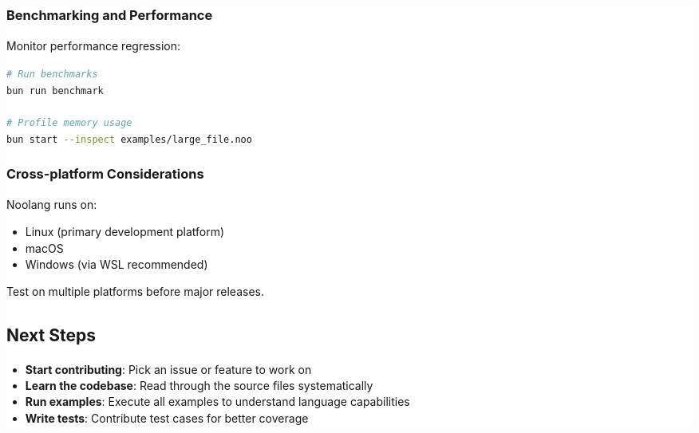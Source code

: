 ### Benchmarking and Performance

Monitor performance regression:

```bash
# Run benchmarks
bun run benchmark

# Profile memory usage
bun start --inspect examples/large_file.noo
```

### Cross-platform Considerations

Noolang runs on:
- Linux (primary development platform)
- macOS
- Windows (via WSL recommended)

Test on multiple platforms before major releases.

## Next Steps

- **Start contributing**: Pick an issue or feature to work on
- **Learn the codebase**: Read through the source files systematically  
- **Run examples**: Execute all examples to understand language capabilities
- **Write tests**: Contribute test cases for better coverage
